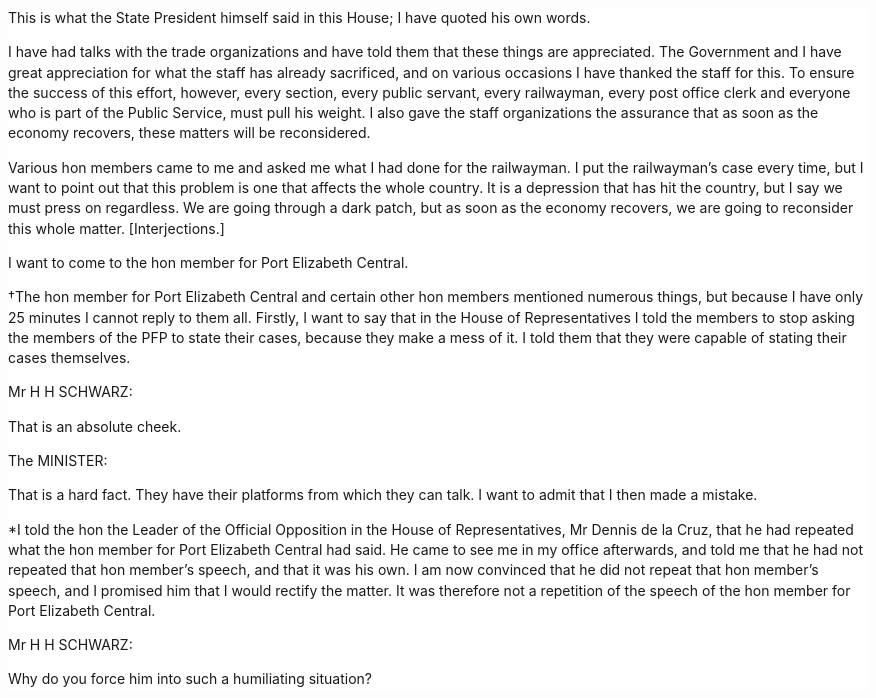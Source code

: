 <p>This is what the State President himself said in this House; I have quoted his own words.</p>

<p>I have had talks with the trade organizations and have told them that these things are appreciated. The Government and I have great appreciation for what the staff has already sacrificed, and on various occasions I have thanked the staff for this. To ensure the success of this effort, however, every section, every public servant, every railwayman, every post office clerk and everyone who is part of the Public Service, must pull his weight. I also gave the staff organizations the assurance that as soon as the economy recovers, these matters will be reconsidered.</p>

<p>Various hon members came to me and asked me what I had done for the railwayman. I put the railwayman&#x2019;s case every time, but I want to point out that this problem is one that affects the whole country. It is a depression that has hit the country, but I say we must press on regardless. We are going through a dark patch, but as soon as the economy recovers, we are going to reconsider this whole matter. [Interjections.]</p>

<p>I want to come to the hon member for Port Elizabeth Central.</p>

<p>&#x2020;The hon member for Port Elizabeth Central and certain other hon members mentioned numerous things, but because I have only 25 minutes I cannot reply to them all. Firstly, I want to say that in the House of Representatives I told the members to stop asking the members of the PFP to state their cases, because they make a mess of it. I told them that they were capable of stating their cases themselves.</p>

</speech>

<speech by="#schwarz">

<from>Mr <person refersTo="hansard_za">H H SCHWARZ</person>:</from>

<p>That is an absolute cheek.</p>

</speech>

<speech by="#minister">

<from><span class="col_1855-1856" refersTo="page_0972"/>The <person refersTo="hansard_za">MINISTER</person>:</from>

<p>That is a hard fact. They have their platforms from which they can talk. I want to admit that I then made a mistake.</p>

<p>*I told the hon the Leader of the Official Opposition in the House of Representatives, Mr Dennis de la Cruz, that he had repeated what the hon member for Port Elizabeth Central had said. He came to see me in my office afterwards, and told me that he had not repeated that hon member&#x2019;s speech, and that it was his own. I am now convinced that he did not repeat that hon member&#x2019;s speech, and I promised him that I would rectify the matter. It was therefore not a repetition of the speech of the hon member for Port Elizabeth Central.</p>

</speech>

<speech by="#schwarz">

<from>Mr <person refersTo="hansard_za">H H SCHWARZ</person>:</from>

<p>Why do you force him into such a humiliating situation?</p>

</speech>

<speech by="#minister">
